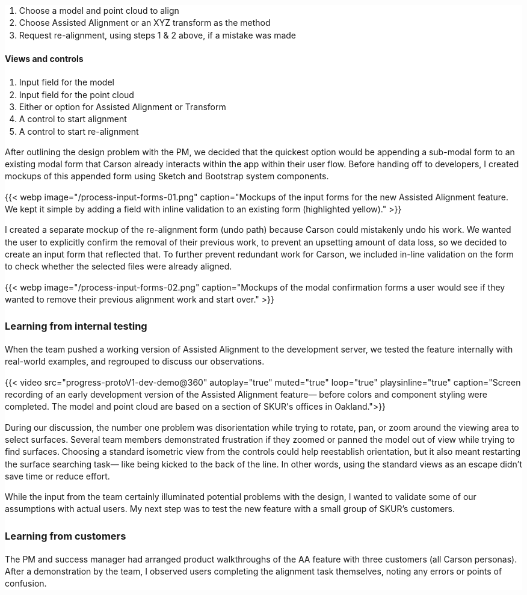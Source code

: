 1. Choose a model and point cloud to align
2. Choose Assisted Alignment or an XYZ transform as the method
3. Request re-alignment, using steps 1 & 2 above, if a mistake was made

#### Views and controls

1. Input field for the model
2. Input field for the point cloud
3. Either or option for Assisted Alignment or Transform
4. A control to start alignment
5. A control to start re-alignment

After outlining the design problem with the PM, we decided that the quickest option would be appending a sub-modal form to an existing modal form that Carson already interacts within the app within their user flow. Before handing off to developers, I created mockups of this appended form using Sketch and Bootstrap system components.

{{< webp image="/process-input-forms-01.png" caption="Mockups of the input forms for the new Assisted Alignment feature. We kept it simple by adding a field with inline validation to an existing form (highlighted yellow)." >}}

I created a separate mockup of the re-alignment form (undo path) because Carson could mistakenly undo his work. We wanted the user to explicitly confirm the removal of their previous work, to prevent an upsetting amount of data loss, so we decided to create an input form that reflected that. To further prevent redundant work for Carson, we included in-line validation on the form to check whether the selected files were already aligned.

{{< webp image="/process-input-forms-02.png" caption="Mockups of the modal confirmation forms a user would see if they wanted to remove their previous alignment work and start over." >}}

### Learning from internal testing

When the team pushed a working version of Assisted Alignment to the development server, we tested the feature internally with real-world examples, and regrouped to discuss our observations.

{{< video src="progress-protoV1-dev-demo@360" autoplay="true" muted="true" loop="true" playsinline="true" caption="Screen recording of an early development version of the Assisted Alignment feature— before colors and component styling were completed. The model and point cloud are based on a section of SKUR's offices in Oakland.">}}

During our discussion, the number one problem was disorientation while trying to rotate, pan, or zoom around the viewing area to select surfaces. Several team members demonstrated frustration if they zoomed or panned the model out of view while trying to find surfaces. Choosing a standard isometric view from the controls could help reestablish orientation, but it also meant restarting the surface searching task— like being kicked to the back of the line. In other words, using the standard views as an escape didn’t save time or reduce effort.

While the input from the team certainly illuminated potential problems with the design, I wanted to validate some of our assumptions with actual users. My next step was to test the new feature with a small group of SKUR’s customers.

### Learning from customers

The PM and success manager had arranged product walkthroughs of the AA feature with three customers (all Carson personas). After a demonstration by the team, I observed users completing the alignment task themselves, noting any errors or points of confusion.
